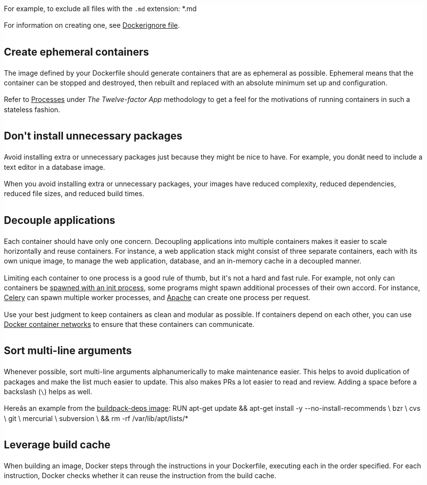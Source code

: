 For example, to exclude all files with the `.md` extension:               *.md

For information on creating one, see [Dockerignore file](https://docs.docker.com/build/concepts/context/#dockerignore-files).

## Create ephemeral containers

The image defined by your Dockerfile should generate containers that are as ephemeral as possible. Ephemeral means that the container can be stopped and destroyed, then rebuilt and replaced with an absolute minimum set up and configuration.

Refer to [Processes](https://12factor.net/processes) under _The Twelve-factor App_ methodology to get a feel for the motivations of running containers in such a stateless fashion.

## Don't install unnecessary packages

Avoid installing extra or unnecessary packages just because they might be nice to have. For example, you donât need to include a text editor in a database image.

When you avoid installing extra or unnecessary packages, your images have reduced complexity, reduced dependencies, reduced file sizes, and reduced build times.

## Decouple applications

Each container should have only one concern. Decoupling applications into multiple containers makes it easier to scale horizontally and reuse containers. For instance, a web application stack might consist of three separate containers, each with its own unique image, to manage the web application, database, and an in-memory cache in a decoupled manner.

Limiting each container to one process is a good rule of thumb, but it's not a hard and fast rule. For example, not only can containers be [spawned with an init process](https://docs.docker.com/engine/containers/multi-service_container/), some programs might spawn additional processes of their own accord. For instance, [Celery](https://docs.celeryq.dev/) can spawn multiple worker processes, and [Apache](https://httpd.apache.org/) can create one process per request.

Use your best judgment to keep containers as clean and modular as possible. If containers depend on each other, you can use [Docker container networks](https://docs.docker.com/engine/network/) to ensure that these containers can communicate.

## Sort multi-line arguments

Whenever possible, sort multi-line arguments alphanumerically to make maintenance easier. This helps to avoid duplication of packages and make the list much easier to update. This also makes PRs a lot easier to read and review. Adding a space before a backslash \(`\`\) helps as well.

Hereâs an example from the [buildpack-deps image](https://github.com/docker-library/buildpack-deps):               RUN apt-get update && apt-get install -y --no-install-recommends \       bzr \       cvs \       git \       mercurial \       subversion \       && rm -rf /var/lib/apt/lists/*

## Leverage build cache

When building an image, Docker steps through the instructions in your Dockerfile, executing each in the order specified. For each instruction, Docker checks whether it can reuse the instruction from the build cache.
